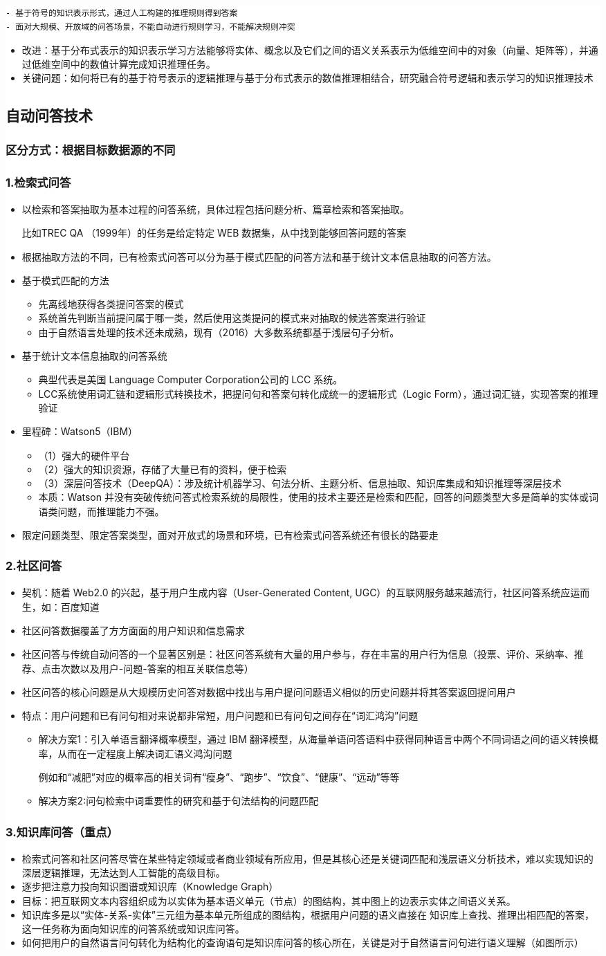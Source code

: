 	- 基于符号的知识表示形式，通过人工构建的推理规则得到答案
	- 面对大规模、开放域的问答场景，不能自动进行规则学习，不能解决规则冲突

- 改进：基于分布式表示的知识表示学习方法能够将实体、概念以及它们之间的语义关系表示为低维空间中的对象（向量、矩阵等），并通过低维空间中的数值计算完成知识推理任务。
- 关键问题：如何将已有的基于符号表示的逻辑推理与基于分布式表示的数值推理相结合，研究融合符号逻辑和表示学习的知识推理技术

## 自动问答技术

### 区分方式：根据目标数据源的不同

### 1.检索式问答

- 以检索和答案抽取为基本过程的问答系统，具体过程包括问题分析、篇章检索和答案抽取。

  比如TREC QA （1999年）的任务是给定特定 WEB 数据集，从中找到能够回答问题的答案
  
- 根据抽取方法的不同，已有检索式问答可以分为基于模式匹配的问答方法和基于统计文本信息抽取的问答方法。
- 基于模式匹配的方法

	- 先离线地获得各类提问答案的模式
	- 系统首先判断当前提问属于哪一类，然后使用这类提问的模式来对抽取的候选答案进行验证
	- 由于自然语言处理的技术还未成熟，现有（2016）大多数系统都基于浅层句子分析。

- 基于统计文本信息抽取的问答系统

	- 典型代表是美国 Language Computer Corporation公司的 LCC 系统。
	- LCC系统使用词汇链和逻辑形式转换技术，把提问句和答案句转化成统一的逻辑形式（Logic Form），通过词汇链，实现答案的推理验证

- 里程碑：Watson5（IBM）

	- （1）强大的硬件平台
	- （2）强大的知识资源，存储了大量已有的资料，便于检索
	- （3）深层问答技术（DeepQA）：涉及统计机器学习、句法分析、主题分析、信息抽取、知识库集成和知识推理等深层技术
	- 本质：Watson 并没有突破传统问答式检索系统的局限性，使用的技术主要还是检索和匹配，回答的问题类型大多是简单的实体或词语类问题，而推理能力不强。

- 限定问题类型、限定答案类型，面对开放式的场景和环境，已有检索式问答系统还有很长的路要走

### 2.社区问答

- 契机：随着 Web2.0 的兴起，基于用户生成内容（User-Generated Content, UGC）的互联网服务越来越流行，社区问答系统应运而生，如：百度知道
- 社区问答数据覆盖了方方面面的用户知识和信息需求
- 社区问答与传统自动问答的一个显著区别是：社区问答系统有大量的用户参与，存在丰富的用户行为信息（投票、评价、采纳率、推荐、点击次数以及用户-问题-答案的相互关联信息等）
- 社区问答的核心问题是从大规模历史问答对数据中找出与用户提问问题语义相似的历史问题并将其答案返回提问用户
- 特点：用户问题和已有问句相对来说都非常短，用户问题和已有问句之间存在“词汇鸿沟”问题

	- 解决方案1：引入单语言翻译概率模型，通过 IBM 翻译模型，从海量单语问答语料中获得同种语言中两个不同词语之间的语义转换概率，从而在一定程度上解决词汇语义鸿沟问题

	  例如和“减肥”对应的概率高的相关词有“瘦身”、“跑步”、“饮食”、“健康”、“远动”等等
	  
	- 解决方案2:问句检索中词重要性的研究和基于句法结构的问题匹配

### 3.知识库问答（重点）

- 检索式问答和社区问答尽管在某些特定领域或者商业领域有所应用，但是其核心还是关键词匹配和浅层语义分析技术，难以实现知识的深层逻辑推理，无法达到人工智能的高级目标。
- 逐步把注意力投向知识图谱或知识库（Knowledge Graph）
- 目标：把互联网文本内容组织成为以实体为基本语义单元（节点）的图结构，其中图上的边表示实体之间语义关系。
- 知识库多是以“实体-关系-实体”三元组为基本单元所组成的图结构，根据用户问题的语义直接在
知识库上查找、推理出相匹配的答案，这一任务称为面向知识库的问答系统或知识库问答。
- 如何把用户的自然语言问句转化为结构化的查询语句是知识库问答的核心所在，关键是对于自然语言问句进行语义理解（如图所示）
